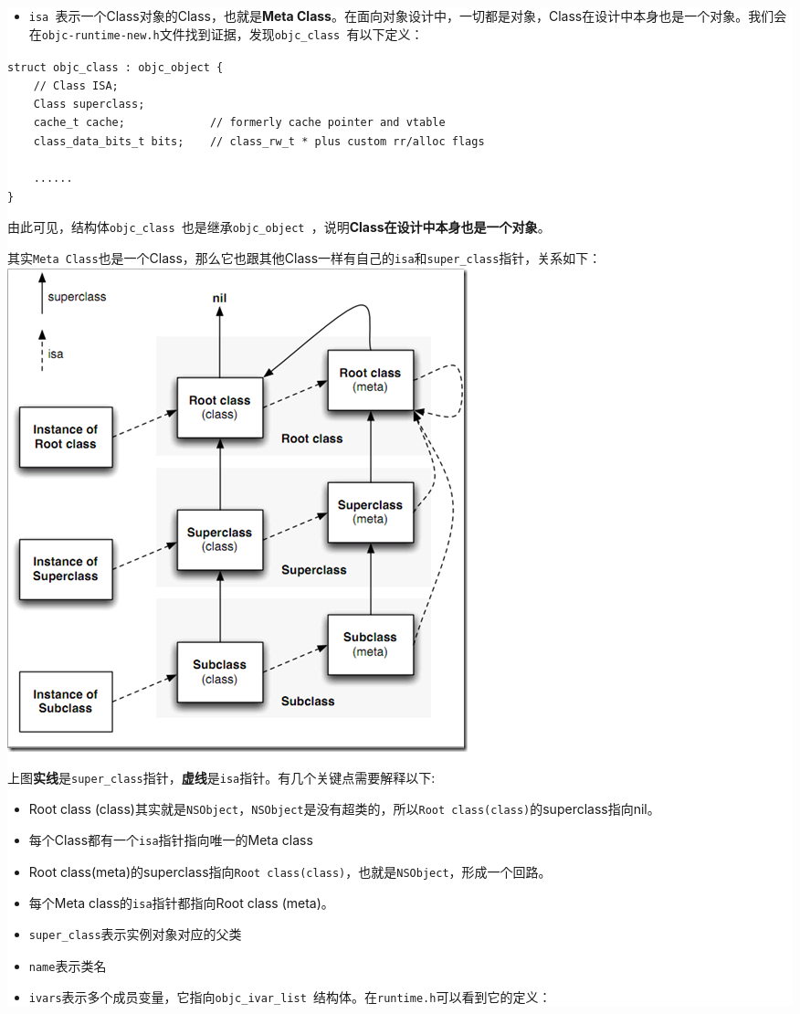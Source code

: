 * `isa `表示一个Class对象的Class，也就是**Meta Class**。在面向对象设计中，一切都是对象，Class在设计中本身也是一个对象。我们会在`objc-runtime-new.h`文件找到证据，发现`objc_class `有以下定义：

```
struct objc_class : objc_object {
    // Class ISA;
    Class superclass;
    cache_t cache;             // formerly cache pointer and vtable
    class_data_bits_t bits;    // class_rw_t * plus custom rr/alloc flags

    ......
}
```

由此可见，结构体`objc_class `也是继承`objc_object `，说明**Class在设计中本身也是一个对象**。

 其实`Meta Class`也是一个Class，那么它也跟其他Class一样有自己的`isa`和`super_class`指针，关系如下：
 ![Class isa and superclass relationship from Google](/assets/images/2015/166109-fb22b2cd2fe17745.png)

 上图**实线**是`super_class`指针，**虚线**是`isa`指针。有几个关键点需要解释以下:

 * Root class (class)其实就是`NSObject`，`NSObject`是没有超类的，所以`Root class(class)`的superclass指向nil。
 * 每个Class都有一个`isa`指针指向唯一的Meta class
 * Root class(meta)的superclass指向`Root class(class)`，也就是`NSObject`，形成一个回路。
 * 每个Meta class的`isa`指针都指向Root class (meta)。


* `super_class`表示实例对象对应的父类
* `name`表示类名
* `ivars`表示多个成员变量，它指向`objc_ivar_list `结构体。在`runtime.h`可以看到它的定义：
